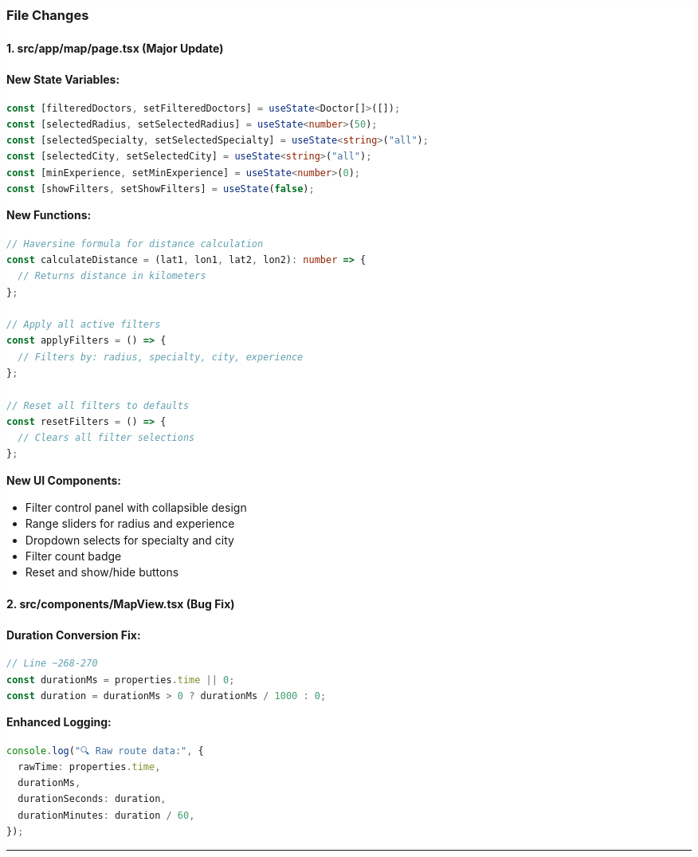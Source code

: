 ### File Changes

#### 1. **src/app/map/page.tsx** (Major Update)

**New State Variables:**

```typescript
const [filteredDoctors, setFilteredDoctors] = useState<Doctor[]>([]);
const [selectedRadius, setSelectedRadius] = useState<number>(50);
const [selectedSpecialty, setSelectedSpecialty] = useState<string>("all");
const [selectedCity, setSelectedCity] = useState<string>("all");
const [minExperience, setMinExperience] = useState<number>(0);
const [showFilters, setShowFilters] = useState(false);
```

**New Functions:**

```typescript
// Haversine formula for distance calculation
const calculateDistance = (lat1, lon1, lat2, lon2): number => {
  // Returns distance in kilometers
};

// Apply all active filters
const applyFilters = () => {
  // Filters by: radius, specialty, city, experience
};

// Reset all filters to defaults
const resetFilters = () => {
  // Clears all filter selections
};
```

**New UI Components:**

- Filter control panel with collapsible design
- Range sliders for radius and experience
- Dropdown selects for specialty and city
- Filter count badge
- Reset and show/hide buttons

#### 2. **src/components/MapView.tsx** (Bug Fix)

**Duration Conversion Fix:**

```typescript
// Line ~268-270
const durationMs = properties.time || 0;
const duration = durationMs > 0 ? durationMs / 1000 : 0;
```

**Enhanced Logging:**

```typescript
console.log("🔍 Raw route data:", {
  rawTime: properties.time,
  durationMs,
  durationSeconds: duration,
  durationMinutes: duration / 60,
});
```

---